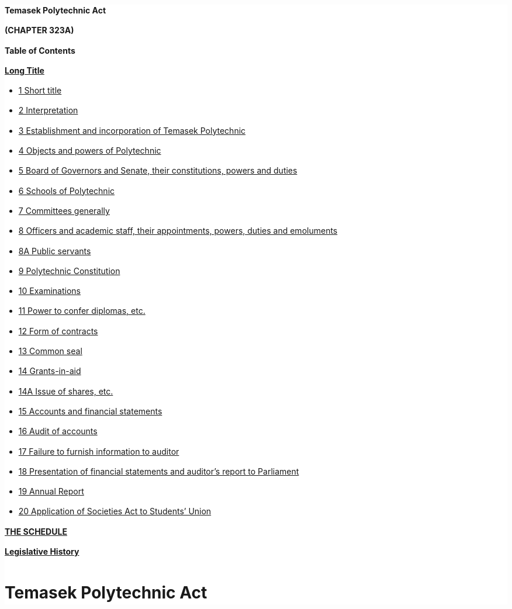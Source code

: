 **Temasek Polytechnic Act**

**(CHAPTER 323A)**

**Table of Contents**

[**Long Title**](#Temasek-Polytechnic-Act)

- [1 Short title](#Short-title)

- [2 Interpretation](#Interpretation)

- [3 Establishment and incorporation of Temasek Polytechnic](#Establishment-and-incorporation-of-Temasek-Polytechnic)

- [4 Objects and powers of Polytechnic](#Objects-and-powers-of-Polytechnic)

- [5 Board of Governors and Senate, their constitutions, powers and duties](#Board-of-Governors-and-Senate-their-constitutions-powers-and-duties)

- [6 Schools of Polytechnic](#Schools-of-Polytechnic)

- [7 Committees generally](#Committees-generally)

- [8 Officers and academic staff, their appointments, powers, duties and emoluments](#Officers-and-academic-staff-their-appointments-powers-duties-and-emoluments)

- [8A Public servants](#Public-servants)

- [9 Polytechnic Constitution](#Polytechnic-Constitution)

- [10 Examinations](#Examinations)

- [11 Power to confer diplomas, etc.](#Power-to-confer-diplomas-etc)

- [12 Form of contracts](#Form-of-contracts)

- [13 Common seal](#Common-seal)

- [14 Grants-in-aid](#Grants-in-aid)

- [14A Issue of shares, etc.](#Issue-of-shares-etc)

- [15 Accounts and financial statements](#Accounts-and-financial-statements)

- [16 Audit of accounts](#Audit-of-accounts)

- [17 Failure to furnish information to auditor](#Failure-to-furnish-information-to-auditor)

- [18 Presentation of financial statements and auditor’s report to Parliament](#Presentation-of-financial-statements-and-auditor’s-report-to-Parliament)

- [19 Annual Report](#Annual-Report)

- [20 Application of Societies Act to Students’ Union](#Application-of-Societies-Act-to-Students’-Union)

[**THE SCHEDULE**](#THE-SCHEDULE)

[**Legislative History**](#Legislative-History)

# Temasek Polytechnic Act

